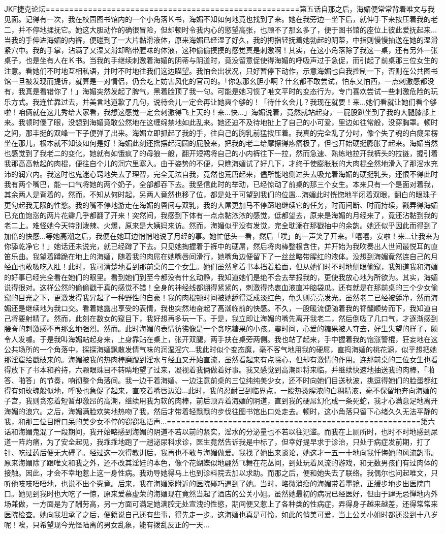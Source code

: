 JKF捷克论坛======================================================第五话自那之后，海媚便常常背着唯文与我见面。记得有一次，我在校园图书馆内的一个小角落Ｋ书，海媚不知如何地竟也找到了来。她在我旁边一坐下后，就伸手下来按压着我的老二，并不停地揉抚它。她这大胆动作的确很冒险，但却顿时令我内心的慾望高张，也顾不了那幺多了，便于图书馆的座位上彼此爱抚起来…当我的手伸进海媚的内裤，便碰到了一大片黏滑液体，原来海媚已经湿了好久，我的拇指轻抚着她勃起的阴蒂，中指则慢慢抽送在她的湿滑紧穴中。我的手掌，沾满了又湿又滑却略带腥味的体液，这种偷偷摸摸的感觉真是刺激啊！其实，在这小角落除了我这一桌，还有另外一张桌子，也是坐有人在Ｋ书。当我的手继续刺激着海媚的阴蒂与阴道时，竟没留意促使得海媚的呼吸声过于急促，而引起了前桌那三位女生的注意。看她们不时地互相私语，并时不时地往我们这边瞄望。我怕会出状况，只好暂停下动作，示意海媚也自我控制一下，否则在公共图书馆一旦被发现而提诉，就算是一对情侣，仍会吃上妨害风化的官司的。「你怎那幺胆小啊？什幺都不敢尝试，怕东又怕西，一点刺激感都没有，我真是看错你了！」海媚突然发起了脾气，黑着脸顶了我一句。可能是她习惯了唯文平时的变态行为，专门喜欢尝试一些刺激危险的玩乐方式。我连忙靠过去，并美言地道歉了几句，说待会儿一定会再让她爽个够的！「待什幺会儿？我现在就要！来…她们看就让她们看个够啦！咱俩就在这儿秀给大家看，我想这感觉一定会刺激得飞上天的！来…快…」海媚说着，竟然就站起身，一屁股趴坐到了我的大腿膝部上来。我顿时傻了眼，没想到海媚竟敢公然地在这缠绵禁地如此乱来。她还迫不及待地扯上了自己的小可爱，里边如往常般，没穿胸罩。顿时之间，那丰挺的双峰一下子便弹了出来。海媚立即抓起了我的手，往自己的胸乳前猛按压着。我真的完全乱了分吋，像个失了魂的白癡呆楞坐在那儿，根本就不知该如何是好！海媚此刻还摇摆起润圆的屁股来，把我的老二给摩擦得疼痛极了，但也开始硬挺膨胀了起来。海媚当然也感觉到了我老二的变化，她就有如饿疯了的母狼一般，翻开短裙将自己的小内裤往下一拉，然而急速、熟练地拉开我裤头的拉链，握引着我那高高勃起的肉棍，便往自个儿的润穴里塞入。由于姿势的不便，只瞧海媚试了好几下，才终于使膨胀胀的大肉棍全然地滑入了那淫水充沛的润穴内。我这时也鬼迷心窍地失去了理智，完全无法自我，竟然也荒唐起来，儘所能地侧过头去吸允着海媚的硬挺乳头，还恨不得此时我有两个嘴巴，能一口气将她的两个奶子，全部都吞下去。我坚信此时的举动，已经惊动了前桌的那三个女生。本来只有一个是面对着我，其余两人是背着的，然而，不知从何时起，另两人竟然也移了位，都是处于可望到我们的位置…海媚此时恍惚地半闭着双眼，翻白的眼珠子更勾起我无限的性慾。我的嘴不停地游走在海媚的唇间与双乳，我的大屌更加马不停蹄地继续它的任务，时而间断、时而持续，戳弄得海媚已充血饱涨的两片花瓣几乎都翻了开来！突然间，我感到下体有一点点黏浓浓的感觉，低都望去，原来是海媚的月经来了，竟还沾黏到我的老二上。难怪她今天特别泼辣、火爆，原来是大姨妈来访。然而，海媚似乎没有发觉，完全耽溺在那戳抽中的余韵。她还似乎因此而得到了加倍的快感…等她高潮之后，我便在她耳边悄悄地说了月经的事。她忙低头一看，然后「噗」的一声笑了开来。「嘻嘻，安啦！来…让我来为你舔乾净它！」她话还未说完，就已经蹲了下去。只见她掏握着于裤中的硬屌，然后将肉棒整根含住，并开始为我吹奏出人世间最悦耳的直笛乐曲。我望着蹲跪在地上的海媚，随着我的肉屌在她嘴唇间滑行，她嘴角边便留下了一丝丝略带腥红的液体。没想到海媚竟然连自己的月经血也敢吸吃入肚！此时，我可清楚地看到那前桌的三个女生。她们虽然拿着书本挡着脸面，但从她们时不时地侧眼偷窥，我知道我和海媚的好事已经完全看在她们的眼里。看到她们到至今都没有什幺动静，我知道她们是绝不会去举报我的，更使我放心地为所欲为。其实，海媚说得很对。这样公然的偷偷戳干真的感觉不错！全身的神经线都绷得紧紧的，刺激得热衷血液直冲脑袋瓜。还有就是在那前桌的三个少女偷窥的目光之下，更激发得我昇起了一种野性的自豪！我的肉棍顿时间被她舔得泛成淡红色，龟头则亮亮发光。虽然老二已经被舔净，然而海媚还是继续地为我口交。看着她露出享受的表情，我也突然地奋起了高潮临前的快感。不久，一股暖流便随着我的脊髓顺势而下，我知道自己将要射精了。然而，此刻在数女的窥目下，我好想再多玩一下。于是，我立即让海媚的嘴先离开我老二，然后倒吸了几口气，才逐渐感到腰脊的刺激感不再那幺地强烈。然而。此时海媚的表情彷彿像是一个贪吃糖果的小孩。霎时间，心爱的糖果被人夺去，好生失望的样子，颇令人发噱。于是我叫海媚站起身来，上身靠贴在桌上，张开双腿，两手扶在桌旁两侧。我也站了起来，手中握着我的饱涨警棍，狂妄地在这公共场所的一个角落中，採探海媚飘散发情气味的润湿淫穴…我此时似个变态魔，毫不客气地用我的硬屌，直捣海媚的桃花源，似乎想把她那淫窟给戳破来的。海媚被我的热肉棒磨蹭到淫水与经血又开始直流，虽然看起来有点噁心，但却有激情的作用。连那前桌的三位女生也看得放下了书本和矜持，六颗眼珠目不转睛地望了过来，凝视着我俩做着好事。我又感觉到高潮即将来临，并继续快速地抽送我的肉棒，「啪答、啪答」的节奏，响彻整个角落间。我一边干着海媚、一边注意前桌的三位纯纯美少女，还不时向她们目送秋波，挑逗得她们的脸蛋都红得有如玫瑰般似地，呼吸也急促了起来，直咬着嘴唇边沿…此时，我的忍耐已到临界点，一股热烫腥浓的白稠精液，毫不保留地奔向海媚的子宫，我则贪恋着短暂却激昂的高潮，继续用我为软的肉棒，前后顶弄着海媚的阴道，直到我的硬屌幻化成一条死蛇，我才心满意足地离开海媚的浪穴。之后，海媚满脸欢笑地热吻了我，然后才带着轻飘飘的步伐往图书馆出口处走去。顿时，这小角落只留下心绪久久无法平静的我，和那三位目瞪口呆的美少女不停的窃窃私语声…======================================================第六话和海媚鬼混了一段期间，我开始略感到海媚的阴道不若以前的紧实，淫水的分泌量也不若以往氾滥。而我在上厕所时，也时不时地感到尿道一阵灼痛，为了安全起见，我乖乖地跑了一趟泌尿科求诊，医生竟然告诉我是中标了，但幸好提早求于诊治，只处于病症发前期，打了针、吃过药后便无大碍了。经过这一次得教训后，我再也不敢与海媚做爱。我找了她出来谈论，她这才一五一十地向我忏悔她的风流韵事。原来海媚除了跟唯文和我之外，还不改其淫娃的本色，像个花蝴蝶似地翩然飞舞在花丛间，到处玩着风流的游戏，和无数男孩们有过肉体的接触。因此，才会不幸地惹上这一身性病。我劝导她得马上也到诊料院去加以求助。而那之后，便和她失去了联络。我偶尔也问起唯文，只听他吱吱唔唔地，也说不出个究竟。后来，我在海媚家附近的医院碰巧遇到了她。当时，略微消瘦的海媚带着墨镜，正缓步地步出医院门口。她见到我时也大吃了一惊，原来爱慕虚荣的海媚现在竟然当起了酒店的公关小姐。虽然她最初的病况已经医好，但由于肆无忌惮地内外场兼做，一方面是为了酬劳高，另一方面可满足她满腔无处宣洩的性慾，期间便又惹上了各种类的性病症，弄得身子越来越差，还得常常来医院检查。她向我坦承了之后，便籍说自己还有些事，得先走一步。这海媚也真是可怜，如此的俏美可爱，当上公关小姐时都还没到十八岁呢！唉，只希望现今光怪陆离的男女乱象，能有拨乱反正的一天…
            

